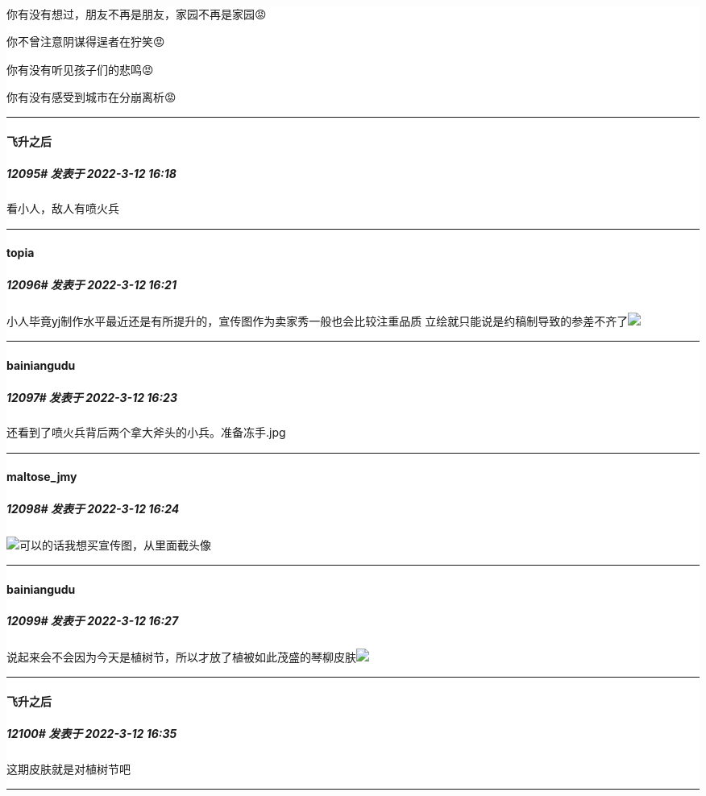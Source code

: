 你有没有想过，朋友不再是朋友，家园不再是家园😡

你不曾注意阴谋得逞者在狞笑😡

你有没有听见孩子们的悲鸣😡

你有没有感受到城市在分崩离析😡

*****

####  飞升之后  
##### 12095#       发表于 2022-3-12 16:18

看小人，敌人有喷火兵

*****

####  topia  
##### 12096#       发表于 2022-3-12 16:21

小人毕竟yj制作水平最近还是有所提升的，宣传图作为卖家秀一般也会比较注重品质
立绘就只能说是约稿制导致的参差不齐了<img src="https://static.saraba1st.com/image/smiley/face2017/049.png" referrerpolicy="no-referrer">

*****

####  bainiangudu  
##### 12097#       发表于 2022-3-12 16:23

还看到了喷火兵背后两个拿大斧头的小兵。准备冻手.jpg

*****

####  maltose_jmy  
##### 12098#       发表于 2022-3-12 16:24

<img src="https://static.saraba1st.com/image/smiley/face2017/037.png" referrerpolicy="no-referrer">可以的话我想买宣传图，从里面截头像



*****

####  bainiangudu  
##### 12099#       发表于 2022-3-12 16:27

说起来会不会因为今天是植树节，所以才放了植被如此茂盛的琴柳皮肤<img src="https://static.saraba1st.com/image/smiley/face2017/067.png" referrerpolicy="no-referrer">

*****

####  飞升之后  
##### 12100#       发表于 2022-3-12 16:35

这期皮肤就是对植树节吧

*****
